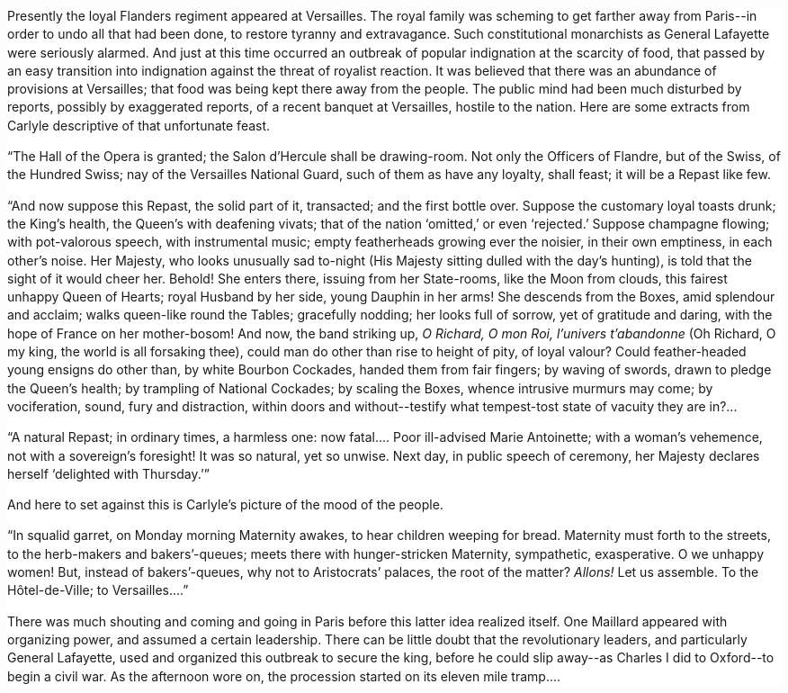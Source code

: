 Presently the loyal Flanders regiment appeared at Versailles. The royal family
was scheming to get farther away from Paris--in order to undo all that had been
done, to restore tyranny and extravagance. Such constitutional monarchists as
General Lafayette were seriously alarmed. And just at this time occurred an
outbreak of popular indignation at the scarcity of food, that passed by an easy
transition into indignation against the threat of royalist reaction. It was
believed that there was an abundance of provisions at Versailles; that food was
being kept there away from the people. The public mind had been much disturbed
by reports, possibly by exaggerated reports, of a recent banquet at Versailles,
hostile to the nation. Here are some extracts from Carlyle descriptive of that
unfortunate feast.

“The Hall of the Opera is granted; the Salon d’Hercule shall be drawing-room.
Not only the Officers of Flandre, but of the Swiss, of the Hundred Swiss; nay
of the Versailles National Guard, such of them as have any loyalty, shall
feast; it will be a Repast like few.

“And now suppose this Repast, the solid part of it, transacted; and the first
bottle over. Suppose the customary loyal toasts drunk; the King’s health, the
Queen’s with deafening vivats; that of the nation ‘omitted,’ or even
‘rejected.’ Suppose champagne flowing; with pot-valorous speech, with
instrumental music; empty featherheads growing ever the noisier, in their own
emptiness, in each other’s noise. Her Majesty, who looks unusually sad to-night
(His Majesty sitting dulled with the day’s hunting), is told that the sight of
it would cheer her. Behold! She enters there, issuing from her State-rooms,
like the Moon from clouds, this fairest unhappy Queen of Hearts; royal Husband
by her side, young Dauphin in her arms! She descends from the Boxes, amid
splendour and acclaim; walks queen-like round the Tables; gracefully nodding;
her looks full of sorrow, yet of gratitude and daring, with the hope of France
on her mother-bosom! And now, the band striking up, _O Richard, O mon Roi,
l’univers t’abandonne_ (Oh Richard, O my king, the world is all forsaking
thee), could man do other than rise to height of pity, of loyal valour? Could
feather-headed young ensigns do other than, by white Bourbon Cockades, handed
them from fair fingers; by waving of swords, drawn to pledge the Queen’s
health; by trampling of National Cockades; by scaling the Boxes, whence
intrusive murmurs may come; by vociferation, sound, fury and distraction,
within doors and without--testify what tempest-tost state of vacuity they are
in?...

“A natural Repast; in ordinary times, a harmless one: now fatal.... Poor
ill-advised Marie Antoinette; with a woman’s vehemence, not with a sovereign’s
foresight! It was so natural, yet so unwise. Next day, in public speech of
ceremony, her Majesty declares herself ‘delighted with Thursday.’”

And here to set against this is Carlyle’s picture of the mood of the people.

“In squalid garret, on Monday morning Maternity awakes, to hear children
weeping for bread. Maternity must forth to the streets, to the herb-makers and
bakers’-queues; meets there with hunger-stricken Maternity, sympathetic,
exasperative. O we unhappy women! But, instead of bakers’-queues, why not to
Aristocrats’ palaces, the root of the matter? _Allons!_ Let us assemble. To the
Hôtel-de-Ville; to Versailles....”

There was much shouting and coming and going in Paris before this latter idea
realized itself. One Maillard appeared with organizing power, and assumed a
certain leadership. There can be little doubt that the revolutionary leaders,
and particularly General Lafayette, used and organized this outbreak to secure
the king, before he could slip away--as Charles I did to Oxford--to begin a
civil war. As the afternoon wore on, the procession started on its eleven mile
tramp....

